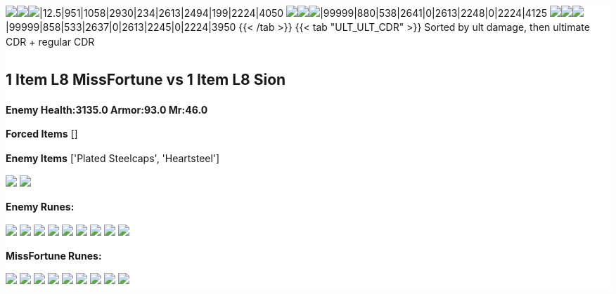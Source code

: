 ![](/item/3153.png)![](/item/1001.png)![](/item/1055.png)|12.5|951|1058|2930|234|2613|2494|199|2224|4050
![](/item/3085.png)![](/item/1055.png)![](/item/1037.png)|99999|880|538|2641|0|2613|2248|0|2224|4125
![](/item/3115.png)![](/item/1001.png)![](/item/1055.png)|99999|858|533|2637|0|2613|2245|0|2224|3950
{{< /tab >}}
{{< tab "ULT_ULT_CDR" >}}
Sorted by ult damage, then ultimate CDR + regular CDR
## 1 Item L8 MissFortune vs 1 Item L8 Sion

**Enemy Health:3135.0 Armor:93.0 Mr:46.0**


**Forced Items** []








**Enemy Items** ['Plated Steelcaps', 'Heartsteel']





![](/item/3047.png)
![](/item/3084.png)



**Enemy Runes:**





![](/Styles/Resolve/GraspOfTheUndying/GraspOfTheUndying.png)
![](/Styles/Resolve/Demolish/Demolish.png)
![](/Styles/Resolve/SecondWind/SecondWind.png)
![](/Styles/Sorcery/Unflinching/Unflinching.png)
![](/Styles/Inspiration/MagicalFootwear/MagicalFootwear.png)
![](/Styles/Inspiration/CosmicInsight/CosmicInsight.png)
![](/StatMods/StatModsAdaptiveForceIcon.png)
![](/StatMods/StatModsArmorIcon.png)
![](/StatMods/StatModsArmorIcon.png)



**MissFortune Runes:**


![](/Styles/Precision/PressTheAttack/PressTheAttack.png)
![](/Styles/Precision/Overheal.png)
![](/Styles/Precision/LegendBloodline/LegendBloodline.png)
![](/Styles/Precision/CutDown/CutDown.png)
![](/Styles/Sorcery/AbsoluteFocus/AbsoluteFocus.png)
![](/Styles/Sorcery/GatheringStorm/GatheringStorm.png)
![](/StatMods/StatModsAttackSpeedIcon.png)
![](/StatMods/StatModsAdaptiveForceIcon.png)
![](/StatMods/StatModsArmorIcon.png)
